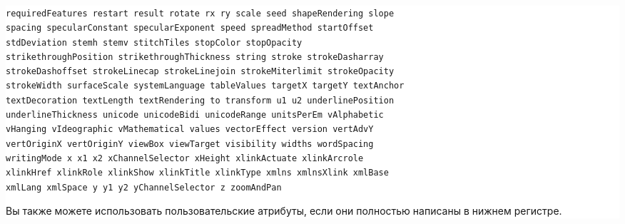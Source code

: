 ```
requiredFeatures restart result rotate rx ry scale seed shapeRendering slope
spacing specularConstant specularExponent speed spreadMethod startOffset
stdDeviation stemh stemv stitchTiles stopColor stopOpacity
strikethroughPosition strikethroughThickness string stroke strokeDasharray
strokeDashoffset strokeLinecap strokeLinejoin strokeMiterlimit strokeOpacity
strokeWidth surfaceScale systemLanguage tableValues targetX targetY textAnchor
textDecoration textLength textRendering to transform u1 u2 underlinePosition
underlineThickness unicode unicodeBidi unicodeRange unitsPerEm vAlphabetic
vHanging vIdeographic vMathematical values vectorEffect version vertAdvY
vertOriginX vertOriginY viewBox viewTarget visibility widths wordSpacing
writingMode x x1 x2 xChannelSelector xHeight xlinkActuate xlinkArcrole
xlinkHref xlinkRole xlinkShow xlinkTitle xlinkType xmlns xmlnsXlink xmlBase
xmlLang xmlSpace y y1 y2 yChannelSelector z zoomAndPan
```

Вы также можете использовать пользовательские атрибуты, если они полностью написаны в нижнем регистре.
